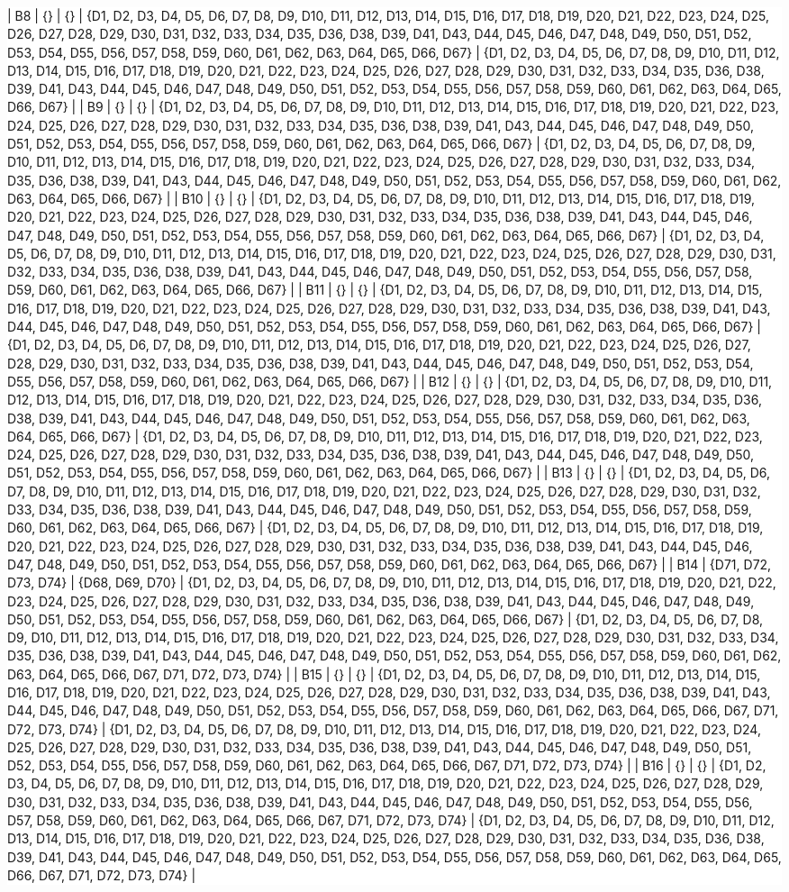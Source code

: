 | B8 | {} | {} | {D1, D2, D3, D4, D5, D6, D7, D8, D9, D10, D11, D12, D13, D14, D15, D16, D17, D18, D19, D20, D21, D22, D23, D24, D25, D26, D27, D28, D29, D30, D31, D32, D33, D34, D35, D36, D38, D39, D41, D43, D44, D45, D46, D47, D48, D49, D50, D51, D52, D53, D54, D55, D56, D57, D58, D59, D60, D61, D62, D63, D64, D65, D66, D67} | {D1, D2, D3, D4, D5, D6, D7, D8, D9, D10, D11, D12, D13, D14, D15, D16, D17, D18, D19, D20, D21, D22, D23, D24, D25, D26, D27, D28, D29, D30, D31, D32, D33, D34, D35, D36, D38, D39, D41, D43, D44, D45, D46, D47, D48, D49, D50, D51, D52, D53, D54, D55, D56, D57, D58, D59, D60, D61, D62, D63, D64, D65, D66, D67} |
| B9 | {} | {} | {D1, D2, D3, D4, D5, D6, D7, D8, D9, D10, D11, D12, D13, D14, D15, D16, D17, D18, D19, D20, D21, D22, D23, D24, D25, D26, D27, D28, D29, D30, D31, D32, D33, D34, D35, D36, D38, D39, D41, D43, D44, D45, D46, D47, D48, D49, D50, D51, D52, D53, D54, D55, D56, D57, D58, D59, D60, D61, D62, D63, D64, D65, D66, D67} | {D1, D2, D3, D4, D5, D6, D7, D8, D9, D10, D11, D12, D13, D14, D15, D16, D17, D18, D19, D20, D21, D22, D23, D24, D25, D26, D27, D28, D29, D30, D31, D32, D33, D34, D35, D36, D38, D39, D41, D43, D44, D45, D46, D47, D48, D49, D50, D51, D52, D53, D54, D55, D56, D57, D58, D59, D60, D61, D62, D63, D64, D65, D66, D67} |
| B10 | {} | {} | {D1, D2, D3, D4, D5, D6, D7, D8, D9, D10, D11, D12, D13, D14, D15, D16, D17, D18, D19, D20, D21, D22, D23, D24, D25, D26, D27, D28, D29, D30, D31, D32, D33, D34, D35, D36, D38, D39, D41, D43, D44, D45, D46, D47, D48, D49, D50, D51, D52, D53, D54, D55, D56, D57, D58, D59, D60, D61, D62, D63, D64, D65, D66, D67} | {D1, D2, D3, D4, D5, D6, D7, D8, D9, D10, D11, D12, D13, D14, D15, D16, D17, D18, D19, D20, D21, D22, D23, D24, D25, D26, D27, D28, D29, D30, D31, D32, D33, D34, D35, D36, D38, D39, D41, D43, D44, D45, D46, D47, D48, D49, D50, D51, D52, D53, D54, D55, D56, D57, D58, D59, D60, D61, D62, D63, D64, D65, D66, D67} |
| B11 | {} | {} | {D1, D2, D3, D4, D5, D6, D7, D8, D9, D10, D11, D12, D13, D14, D15, D16, D17, D18, D19, D20, D21, D22, D23, D24, D25, D26, D27, D28, D29, D30, D31, D32, D33, D34, D35, D36, D38, D39, D41, D43, D44, D45, D46, D47, D48, D49, D50, D51, D52, D53, D54, D55, D56, D57, D58, D59, D60, D61, D62, D63, D64, D65, D66, D67} | {D1, D2, D3, D4, D5, D6, D7, D8, D9, D10, D11, D12, D13, D14, D15, D16, D17, D18, D19, D20, D21, D22, D23, D24, D25, D26, D27, D28, D29, D30, D31, D32, D33, D34, D35, D36, D38, D39, D41, D43, D44, D45, D46, D47, D48, D49, D50, D51, D52, D53, D54, D55, D56, D57, D58, D59, D60, D61, D62, D63, D64, D65, D66, D67} |
| B12 | {} | {} | {D1, D2, D3, D4, D5, D6, D7, D8, D9, D10, D11, D12, D13, D14, D15, D16, D17, D18, D19, D20, D21, D22, D23, D24, D25, D26, D27, D28, D29, D30, D31, D32, D33, D34, D35, D36, D38, D39, D41, D43, D44, D45, D46, D47, D48, D49, D50, D51, D52, D53, D54, D55, D56, D57, D58, D59, D60, D61, D62, D63, D64, D65, D66, D67} | {D1, D2, D3, D4, D5, D6, D7, D8, D9, D10, D11, D12, D13, D14, D15, D16, D17, D18, D19, D20, D21, D22, D23, D24, D25, D26, D27, D28, D29, D30, D31, D32, D33, D34, D35, D36, D38, D39, D41, D43, D44, D45, D46, D47, D48, D49, D50, D51, D52, D53, D54, D55, D56, D57, D58, D59, D60, D61, D62, D63, D64, D65, D66, D67} |
| B13 | {} | {} | {D1, D2, D3, D4, D5, D6, D7, D8, D9, D10, D11, D12, D13, D14, D15, D16, D17, D18, D19, D20, D21, D22, D23, D24, D25, D26, D27, D28, D29, D30, D31, D32, D33, D34, D35, D36, D38, D39, D41, D43, D44, D45, D46, D47, D48, D49, D50, D51, D52, D53, D54, D55, D56, D57, D58, D59, D60, D61, D62, D63, D64, D65, D66, D67} | {D1, D2, D3, D4, D5, D6, D7, D8, D9, D10, D11, D12, D13, D14, D15, D16, D17, D18, D19, D20, D21, D22, D23, D24, D25, D26, D27, D28, D29, D30, D31, D32, D33, D34, D35, D36, D38, D39, D41, D43, D44, D45, D46, D47, D48, D49, D50, D51, D52, D53, D54, D55, D56, D57, D58, D59, D60, D61, D62, D63, D64, D65, D66, D67} |
| B14 | {D71, D72, D73, D74} | {D68, D69, D70} | {D1, D2, D3, D4, D5, D6, D7, D8, D9, D10, D11, D12, D13, D14, D15, D16, D17, D18, D19, D20, D21, D22, D23, D24, D25, D26, D27, D28, D29, D30, D31, D32, D33, D34, D35, D36, D38, D39, D41, D43, D44, D45, D46, D47, D48, D49, D50, D51, D52, D53, D54, D55, D56, D57, D58, D59, D60, D61, D62, D63, D64, D65, D66, D67} | {D1, D2, D3, D4, D5, D6, D7, D8, D9, D10, D11, D12, D13, D14, D15, D16, D17, D18, D19, D20, D21, D22, D23, D24, D25, D26, D27, D28, D29, D30, D31, D32, D33, D34, D35, D36, D38, D39, D41, D43, D44, D45, D46, D47, D48, D49, D50, D51, D52, D53, D54, D55, D56, D57, D58, D59, D60, D61, D62, D63, D64, D65, D66, D67, D71, D72, D73, D74} |
| B15 | {} | {} | {D1, D2, D3, D4, D5, D6, D7, D8, D9, D10, D11, D12, D13, D14, D15, D16, D17, D18, D19, D20, D21, D22, D23, D24, D25, D26, D27, D28, D29, D30, D31, D32, D33, D34, D35, D36, D38, D39, D41, D43, D44, D45, D46, D47, D48, D49, D50, D51, D52, D53, D54, D55, D56, D57, D58, D59, D60, D61, D62, D63, D64, D65, D66, D67, D71, D72, D73, D74} | {D1, D2, D3, D4, D5, D6, D7, D8, D9, D10, D11, D12, D13, D14, D15, D16, D17, D18, D19, D20, D21, D22, D23, D24, D25, D26, D27, D28, D29, D30, D31, D32, D33, D34, D35, D36, D38, D39, D41, D43, D44, D45, D46, D47, D48, D49, D50, D51, D52, D53, D54, D55, D56, D57, D58, D59, D60, D61, D62, D63, D64, D65, D66, D67, D71, D72, D73, D74} |
| B16 | {} | {} | {D1, D2, D3, D4, D5, D6, D7, D8, D9, D10, D11, D12, D13, D14, D15, D16, D17, D18, D19, D20, D21, D22, D23, D24, D25, D26, D27, D28, D29, D30, D31, D32, D33, D34, D35, D36, D38, D39, D41, D43, D44, D45, D46, D47, D48, D49, D50, D51, D52, D53, D54, D55, D56, D57, D58, D59, D60, D61, D62, D63, D64, D65, D66, D67, D71, D72, D73, D74} | {D1, D2, D3, D4, D5, D6, D7, D8, D9, D10, D11, D12, D13, D14, D15, D16, D17, D18, D19, D20, D21, D22, D23, D24, D25, D26, D27, D28, D29, D30, D31, D32, D33, D34, D35, D36, D38, D39, D41, D43, D44, D45, D46, D47, D48, D49, D50, D51, D52, D53, D54, D55, D56, D57, D58, D59, D60, D61, D62, D63, D64, D65, D66, D67, D71, D72, D73, D74} |